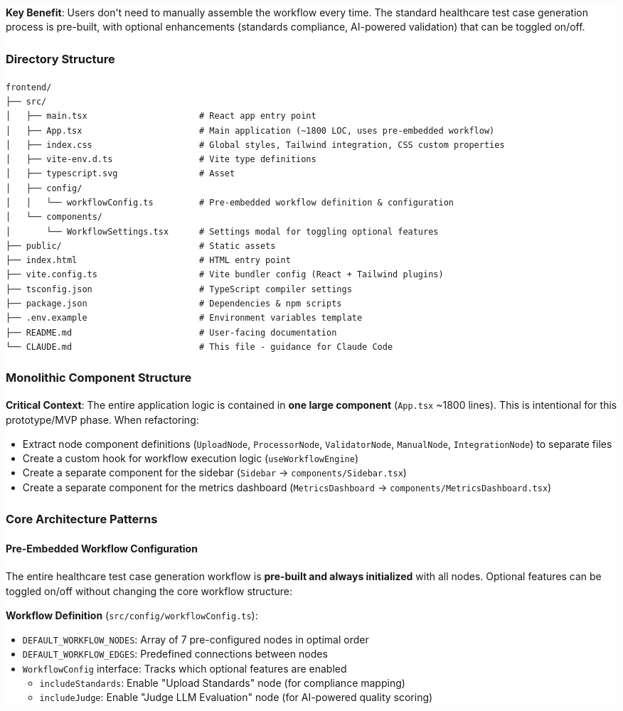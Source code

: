 **Key Benefit**: Users don't need to manually assemble the workflow every time. The standard healthcare test case generation process is pre-built, with optional enhancements (standards compliance, AI-powered validation) that can be toggled on/off.

### Directory Structure

```
frontend/
├── src/
│   ├── main.tsx                      # React app entry point
│   ├── App.tsx                       # Main application (~1800 LOC, uses pre-embedded workflow)
│   ├── index.css                     # Global styles, Tailwind integration, CSS custom properties
│   ├── vite-env.d.ts                 # Vite type definitions
│   ├── typescript.svg                # Asset
│   ├── config/
│   │   └── workflowConfig.ts         # Pre-embedded workflow definition & configuration
│   └── components/
│       └── WorkflowSettings.tsx      # Settings modal for toggling optional features
├── public/                           # Static assets
├── index.html                        # HTML entry point
├── vite.config.ts                    # Vite bundler config (React + Tailwind plugins)
├── tsconfig.json                     # TypeScript compiler settings
├── package.json                      # Dependencies & npm scripts
├── .env.example                      # Environment variables template
├── README.md                         # User-facing documentation
└── CLAUDE.md                         # This file - guidance for Claude Code
```

### Monolithic Component Structure

**Critical Context**: The entire application logic is contained in **one large component** (`App.tsx` ~1800 lines). This is intentional for this prototype/MVP phase. When refactoring:

- Extract node component definitions (`UploadNode`, `ProcessorNode`, `ValidatorNode`, `ManualNode`, `IntegrationNode`) to separate files
- Create a custom hook for workflow execution logic (`useWorkflowEngine`)
- Create a separate component for the sidebar (`Sidebar` → `components/Sidebar.tsx`)
- Create a separate component for the metrics dashboard (`MetricsDashboard` → `components/MetricsDashboard.tsx`)

### Core Architecture Patterns

#### **Pre-Embedded Workflow Configuration**
The entire healthcare test case generation workflow is **pre-built and always initialized** with all nodes. Optional features can be toggled on/off without changing the core workflow structure:

**Workflow Definition** (`src/config/workflowConfig.ts`):
- `DEFAULT_WORKFLOW_NODES`: Array of 7 pre-configured nodes in optimal order
- `DEFAULT_WORKFLOW_EDGES`: Predefined connections between nodes
- `WorkflowConfig` interface: Tracks which optional features are enabled
  - `includeStandards`: Enable "Upload Standards" node (for compliance mapping)
  - `includeJudge`: Enable "Judge LLM Evaluation" node (for AI-powered quality scoring)
